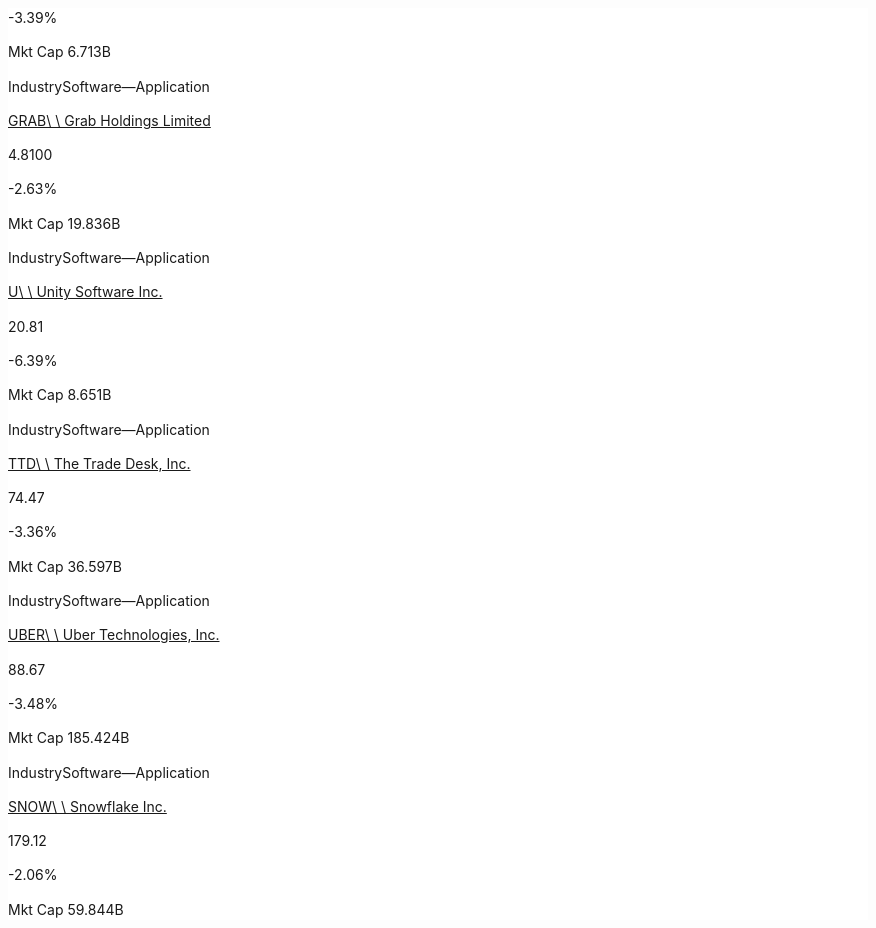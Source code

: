 -3.39%

Mkt Cap 6.713B

IndustrySoftware—Application

[GRAB\\
\\
Grab Holdings Limited](https://finance.yahoo.com/quote/GRAB/)

4.8100

-2.63%

Mkt Cap 19.836B

IndustrySoftware—Application

[U\\
\\
Unity Software Inc.](https://finance.yahoo.com/quote/U/)

20.81

-6.39%

Mkt Cap 8.651B

IndustrySoftware—Application

[TTD\\
\\
The Trade Desk, Inc.](https://finance.yahoo.com/quote/TTD/)

74.47

-3.36%

Mkt Cap 36.597B

IndustrySoftware—Application

[UBER\\
\\
Uber Technologies, Inc.](https://finance.yahoo.com/quote/UBER/)

88.67

-3.48%

Mkt Cap 185.424B

IndustrySoftware—Application

[SNOW\\
\\
Snowflake Inc.](https://finance.yahoo.com/quote/SNOW/)

179.12

-2.06%

Mkt Cap 59.844B
